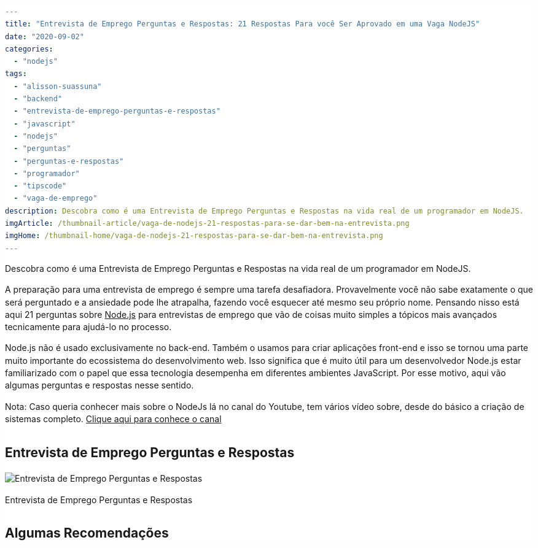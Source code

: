 ```yaml
---
title: "Entrevista de Emprego Perguntas e Respostas: 21 Respostas Para você Ser Aprovado em uma Vaga NodeJS"
date: "2020-09-02"
categories: 
  - "nodejs"
tags: 
  - "alisson-suassuna"
  - "backend"
  - "entrevista-de-emprego-perguntas-e-respostas"
  - "javascript"
  - "nodejs"
  - "perguntas"
  - "perguntas-e-respostas"
  - "programador"
  - "tipscode"
  - "vaga-de-emprego"
description: Descobra como é uma Entrevista de Emprego Perguntas e Respostas na vida real de um programador em NodeJS.
imgArticle: /thumbnail-article/vaga-de-nodejs-21-respostas-para-se-dar-bem-na-entrevista.png
imgHome: /thumbnail-home/vaga-de-nodejs-21-respostas-para-se-dar-bem-na-entrevista.png
---
```


Descobra como é uma Entrevista de Emprego Perguntas e Respostas na vida real de um programador em NodeJS.

A preparação para uma entrevista de emprego é sempre uma tarefa desafiadora. Provavelmente você não sabe exatamente o que será perguntado e a ansiedade pode lhe atrapalha, fazendo você esquecer até mesmo seu próprio nome. Pensando nisso está aqui 21 perguntas sobre [Node.js](https://nodejs.org/en/) para entrevistas de emprego que vão de coisas muito simples a tópicos mais avançados tecnicamente para ajudá-lo no processo.

Node.js não é usado exclusivamente no back-end. Também o usamos para criar aplicações front-end e isso se tornou uma parte muito importante do ecossistema do desenvolvimento web. Isso significa que é muito útil para um desenvolvedor Node.js estar familiarizado com o papel que essa tecnologia desempenha em diferentes ambientes JavaScript. Por esse motivo, aqui vão algumas perguntas e respostas nesse sentido.

Nota: Caso queria conhecer mais sobre o NodeJs lá no canal do Youtube, tem vários vídeo sobre, desde do básico a criação de sistemas completo. [Clique aqui para conhece o canal](https://www.youtube.com/tipscode)

## Entrevista de Emprego Perguntas e Respostas

![Entrevista de Emprego Perguntas e Respostas](/uploads/2020/09/perguntas-e-respostas-do-artigo-1024x724.jpg)

Entrevista de Emprego Perguntas e Respostas

## Algumas Recomendações
